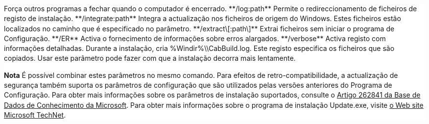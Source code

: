</td>
<td style="border:1px solid black;">
Força outros programas a fechar quando o computador é encerrado.
</td>
</tr>
<tr>
<td style="border:1px solid black;">
**/log:path**
</td>
<td style="border:1px solid black;">
Permite o redireccionamento de ficheiros de registo de instalação.
</td>
</tr>
<tr class="alternateRow">
<td style="border:1px solid black;">
**/integrate:path**
</td>
<td style="border:1px solid black;">
Integra a actualização nos ficheiros de origem do Windows. Estes ficheiros estão localizados no caminho que é especificado no parâmetro.
</td>
</tr>
<tr>
<td style="border:1px solid black;">
**/extract\[:path\]**
</td>
<td style="border:1px solid black;">
Extrai ficheiros sem iniciar o programa de Configuração.
</td>
</tr>
<tr class="alternateRow">
<td style="border:1px solid black;">
**/ER**
</td>
<td style="border:1px solid black;">
Activa o fornecimento de informações sobre erros alargados.
</td>
</tr>
<tr>
<td style="border:1px solid black;">
**/verbose**
</td>
<td style="border:1px solid black;">
Activa registo com informações detalhadas. Durante a instalação, cria %Windir%\\CabBuild.log. Este registo especifica os ficheiros que são copiados. Usar este parâmetro pode fazer com que a instalação decorra mais lentamente.
</td>
</tr>
</table>
 
**Nota** É possível combinar estes parâmetros no mesmo comando. Para efeitos de retro-compatibilidade, a actualização de segurança também suporta os parâmetros de configuração que são utilizados pelas versões anteriores do Programa de Configuração. Para obter mais informações sobre os parâmetros de instalação suportados, consulte o [Artigo 262841 da Base de Dados de Conhecimento da Microsoft](http://support.microsoft.com/kb/262841). Para obter mais informações sobre o programa de instalação Update.exe, visite [o Web site Microsoft TechNet](http://go.microsoft.com/fwlink/?linkid=38951).
